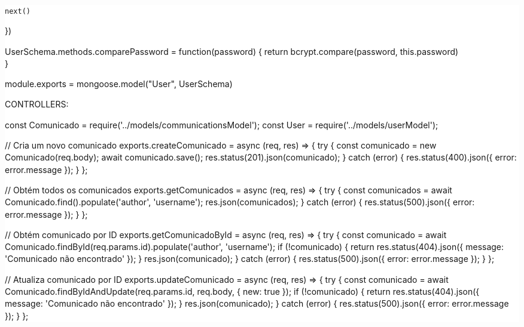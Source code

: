     next()
})

UserSchema.methods.comparePassword = function(password) {
   return bcrypt.compare(password, this.password)       
}

module.exports = mongoose.model("User", UserSchema)


CONTROLLERS:

const Comunicado = require('../models/communicationsModel');
const User = require('../models/userModel');

// Cria um novo comunicado
exports.createComunicado = async (req, res) => {
  try {
    const comunicado = new Comunicado(req.body);
    await comunicado.save();
    res.status(201).json(comunicado);
  } catch (error) {
    res.status(400).json({ error: error.message });
  }
};

// Obtém todos os comunicados
exports.getComunicados = async (req, res) => {
  try {
    const comunicados = await Comunicado.find().populate('author', 'username');
    res.json(comunicados);
  } catch (error) {
    res.status(500).json({ error: error.message });
  }
};

// Obtém comunicado por ID
exports.getComunicadoById = async (req, res) => {
  try {
    const comunicado = await Comunicado.findById(req.params.id).populate('author', 'username'); 
    if (!comunicado) {
      return res.status(404).json({ message: 'Comunicado não encontrado' });
    }
    res.json(comunicado);
  } catch (error) {
    res.status(500).json({ error: error.message });
  }
};

// Atualiza comunicado por ID
exports.updateComunicado = async (req, res) => {
  try {
    const comunicado = await Comunicado.findByIdAndUpdate(req.params.id, req.body, { new: true });
    if (!comunicado) {
      return res.status(404).json({ message: 'Comunicado não encontrado' });
    }
    res.json(comunicado);
  } catch (error) {
    res.status(500).json({ error: error.message });
  }
};
